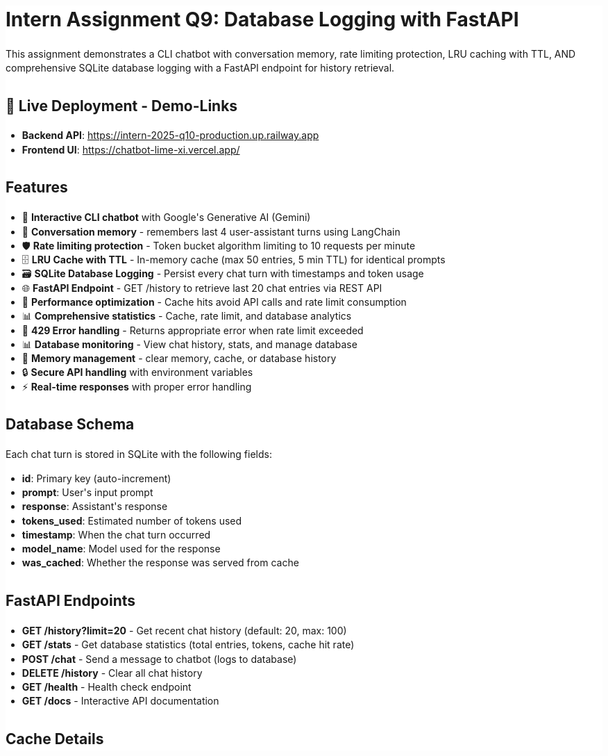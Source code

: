 # Intern Assignment Q9: Database Logging with FastAPI

This assignment demonstrates a CLI chatbot with conversation memory, rate limiting protection, LRU caching with TTL, AND comprehensive SQLite database logging with a FastAPI endpoint for history retrieval.

## 🚀 Live Deployment - Demo-Links

- **Backend API**: https://intern-2025-q10-production.up.railway.app
- **Frontend UI**: https://chatbot-lime-xi.vercel.app/

## Features

- 🤖 **Interactive CLI chatbot** with Google's Generative AI (Gemini)
- 💭 **Conversation memory** - remembers last 4 user-assistant turns using LangChain
- 🛡️ **Rate limiting protection** - Token bucket algorithm limiting to 10 requests per minute
- 🗄️ **LRU Cache with TTL** - In-memory cache (max 50 entries, 5 min TTL) for identical prompts
- 🗃️ **SQLite Database Logging** - Persist every chat turn with timestamps and token usage
- 🌐 **FastAPI Endpoint** - GET /history to retrieve last 20 chat entries via REST API
- 🚀 **Performance optimization** - Cache hits avoid API calls and rate limit consumption
- 📊 **Comprehensive statistics** - Cache, rate limit, and database analytics
- 🚫 **429 Error handling** - Returns appropriate error when rate limit exceeded
- 📊 **Database monitoring** - View chat history, stats, and manage database
- 🧹 **Memory management** - clear memory, cache, or database history
- 🔒 **Secure API handling** with environment variables
- ⚡ **Real-time responses** with proper error handling

## Database Schema

Each chat turn is stored in SQLite with the following fields:
- **id**: Primary key (auto-increment)
- **prompt**: User's input prompt
- **response**: Assistant's response  
- **tokens_used**: Estimated number of tokens used
- **timestamp**: When the chat turn occurred
- **model_name**: Model used for the response
- **was_cached**: Whether the response was served from cache

## FastAPI Endpoints

- **GET /history?limit=20** - Get recent chat history (default: 20, max: 100)
- **GET /stats** - Get database statistics (total entries, tokens, cache hit rate)
- **POST /chat** - Send a message to chatbot (logs to database)
- **DELETE /history** - Clear all chat history
- **GET /health** - Health check endpoint
- **GET /docs** - Interactive API documentation

## Cache Details
